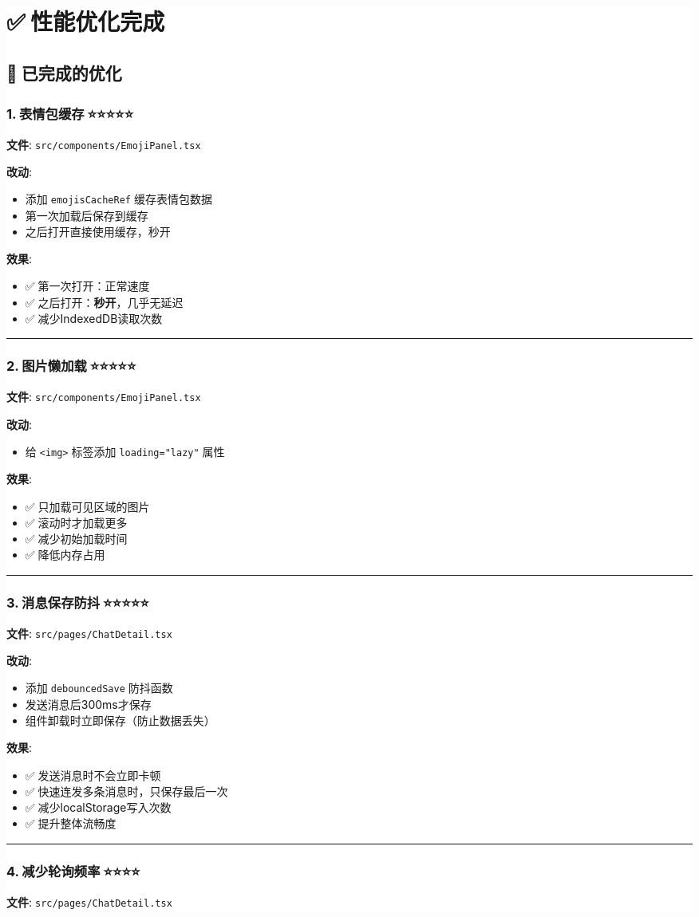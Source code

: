 # ✅ 性能优化完成

## 🎉 已完成的优化

### 1. **表情包缓存** ⭐⭐⭐⭐⭐
**文件**: `src/components/EmojiPanel.tsx`

**改动**:
- 添加 `emojisCacheRef` 缓存表情包数据
- 第一次加载后保存到缓存
- 之后打开直接使用缓存，秒开

**效果**:
- ✅ 第一次打开：正常速度
- ✅ 之后打开：**秒开**，几乎无延迟
- ✅ 减少IndexedDB读取次数

---

### 2. **图片懒加载** ⭐⭐⭐⭐⭐
**文件**: `src/components/EmojiPanel.tsx`

**改动**:
- 给 `<img>` 标签添加 `loading="lazy"` 属性

**效果**:
- ✅ 只加载可见区域的图片
- ✅ 滚动时才加载更多
- ✅ 减少初始加载时间
- ✅ 降低内存占用

---

### 3. **消息保存防抖** ⭐⭐⭐⭐⭐
**文件**: `src/pages/ChatDetail.tsx`

**改动**:
- 添加 `debouncedSave` 防抖函数
- 发送消息后300ms才保存
- 组件卸载时立即保存（防止数据丢失）

**效果**:
- ✅ 发送消息时不会立即卡顿
- ✅ 快速连发多条消息时，只保存最后一次
- ✅ 减少localStorage写入次数
- ✅ 提升整体流畅度

---

### 4. **减少轮询频率** ⭐⭐⭐⭐
**文件**: `src/pages/ChatDetail.tsx`
